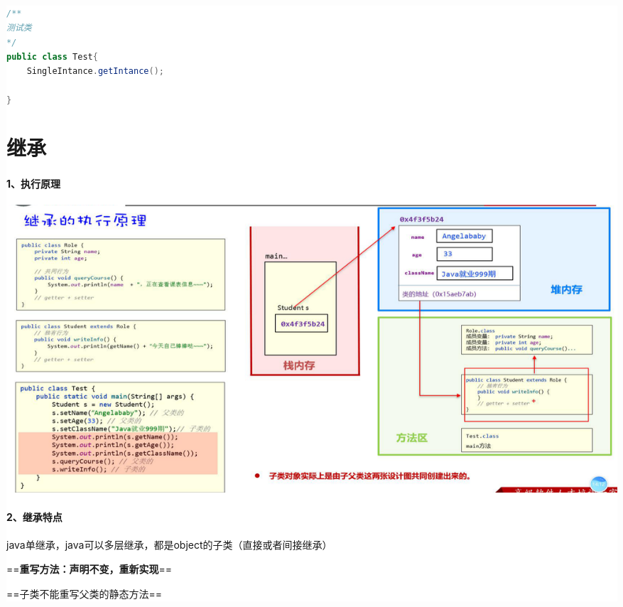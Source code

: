 ```java
```

```java
/**
测试类
*/
public class Test{
    SingleIntance.getIntance();
    
}
```

# 继承

#### 1、执行原理

![](assets/image-20230221160218632.png)

#### 2、继承特点

java单继承，java可以多层继承，都是object的子类（直接或者间接继承）

==**重写方法：声明不变，重新实现**==

==子类不能重写父类的静态方法==
